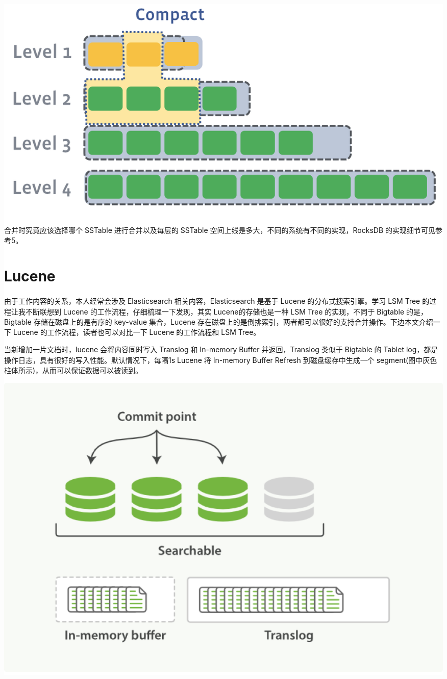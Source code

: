 ![](/images/post/sstable_level_compaction.png)

合并时究竟应该选择哪个 SSTable 进行合并以及每层的 SSTable 空间上线是多大，不同的系统有不同的实现，RocksDB 的实现细节可见参考5。

# Lucene

由于工作内容的关系，本人经常会涉及 Elasticsearch 相关内容，Elasticsearch 是基于 Lucene 的分布式搜索引擎。学习 LSM Tree 的过程让我不断联想到 Lucene 的工作流程，仔细梳理一下发现，其实 Lucene的存储也是一种 LSM Tree 的实现，不同于 Bigtable 的是，Bigtable 存储在磁盘上的是有序的 key-value 集合，Lucene 存在磁盘上的是倒排索引，两者都可以很好的支持合并操作。下边本文介绍一下 Lucene 的工作流程，读者也可以对比一下 Lucene 的工作流程和 LSM Tree。

当新增加一片文档时，lucene 会将内容同时写入 Translog 和 In-memory Buffer 并返回，Translog 类似于 Bigtable 的 Tablet log，都是操作日志，具有很好的写入性能。默认情况下，每隔1s Lucene 将 In-memory Buffer Refresh 到磁盘缓存中生成一个 segment(图中灰色柱体所示)，从而可以保证数据可以被读到。  

![](/images/post/sstable_lucene.png)
